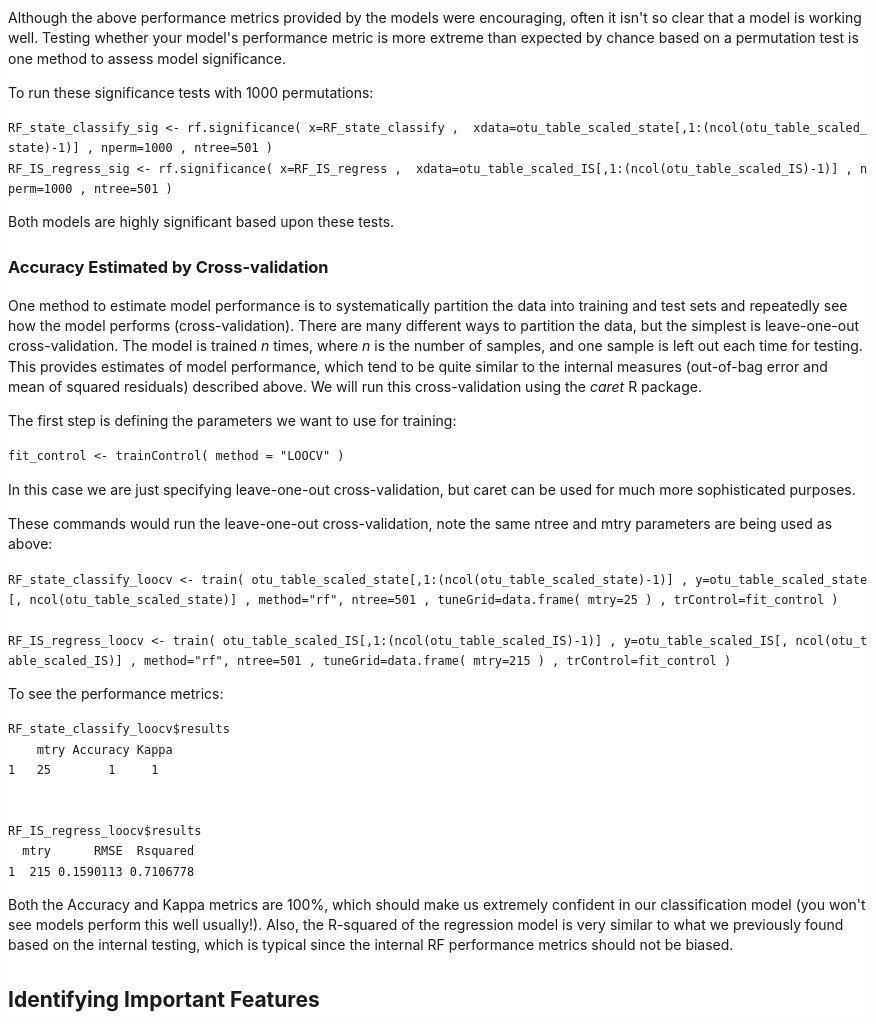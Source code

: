 Although the above performance metrics provided by the models were encouraging, often it isn't so clear that a model is working well. Testing whether your model's performance metric is more extreme than expected by chance based on a permutation test is one method to assess model significance. 
  
To run these significance tests with 1000 permutations:  
  
    RF_state_classify_sig <- rf.significance( x=RF_state_classify ,  xdata=otu_table_scaled_state[,1:(ncol(otu_table_scaled_state)-1)] , nperm=1000 , ntree=501 )  
    RF_IS_regress_sig <- rf.significance( x=RF_IS_regress ,  xdata=otu_table_scaled_IS[,1:(ncol(otu_table_scaled_IS)-1)] , nperm=1000 , ntree=501 )  
  
Both models are highly significant based upon these tests.  
  
### Accuracy Estimated by Cross-validation   
  
One method to estimate model performance is to systematically partition the data into training and test sets and repeatedly see how the model performs (cross-validation). There are many different ways to partition the data, but the simplest is leave-one-out cross-validation. The model is trained _n_ times, where _n_ is the number of samples, and one sample is left out each time for testing. This provides estimates of model performance, which tend to be quite similar to the internal measures (out-of-bag error and mean of squared residuals) described above. We will run this cross-validation using the _caret_ R package.  
  
The first step is defining the parameters we want to use for training:  
  
    fit_control <- trainControl( method = "LOOCV" )    
  
In this case we are just specifying leave-one-out cross-validation, but caret can be used for much more sophisticated purposes.  

These commands would run the leave-one-out cross-validation, note the same ntree and mtry parameters are being used as above:  
  
    RF_state_classify_loocv <- train( otu_table_scaled_state[,1:(ncol(otu_table_scaled_state)-1)] , y=otu_table_scaled_state[, ncol(otu_table_scaled_state)] , method="rf", ntree=501 , tuneGrid=data.frame( mtry=25 ) , trControl=fit_control )
  
    RF_IS_regress_loocv <- train( otu_table_scaled_IS[,1:(ncol(otu_table_scaled_IS)-1)] , y=otu_table_scaled_IS[, ncol(otu_table_scaled_IS)] , method="rf", ntree=501 , tuneGrid=data.frame( mtry=215 ) , trControl=fit_control )
  
To see the performance metrics:  
  
    RF_state_classify_loocv$results    
        mtry Accuracy Kappa  
    1   25        1     1    
    
    
    RF_IS_regress_loocv$results  
      mtry      RMSE  Rsquared  
    1  215 0.1590113 0.7106778  
  
Both the Accuracy and Kappa metrics are 100%, which should make us extremely confident in our classification model (you won't see models perform this well usually!). Also, the R-squared of the regression model is very similar to what we previously found based on the internal testing, which is typical since the internal RF performance metrics should not be biased. 
     
## Identifying Important Features  
  